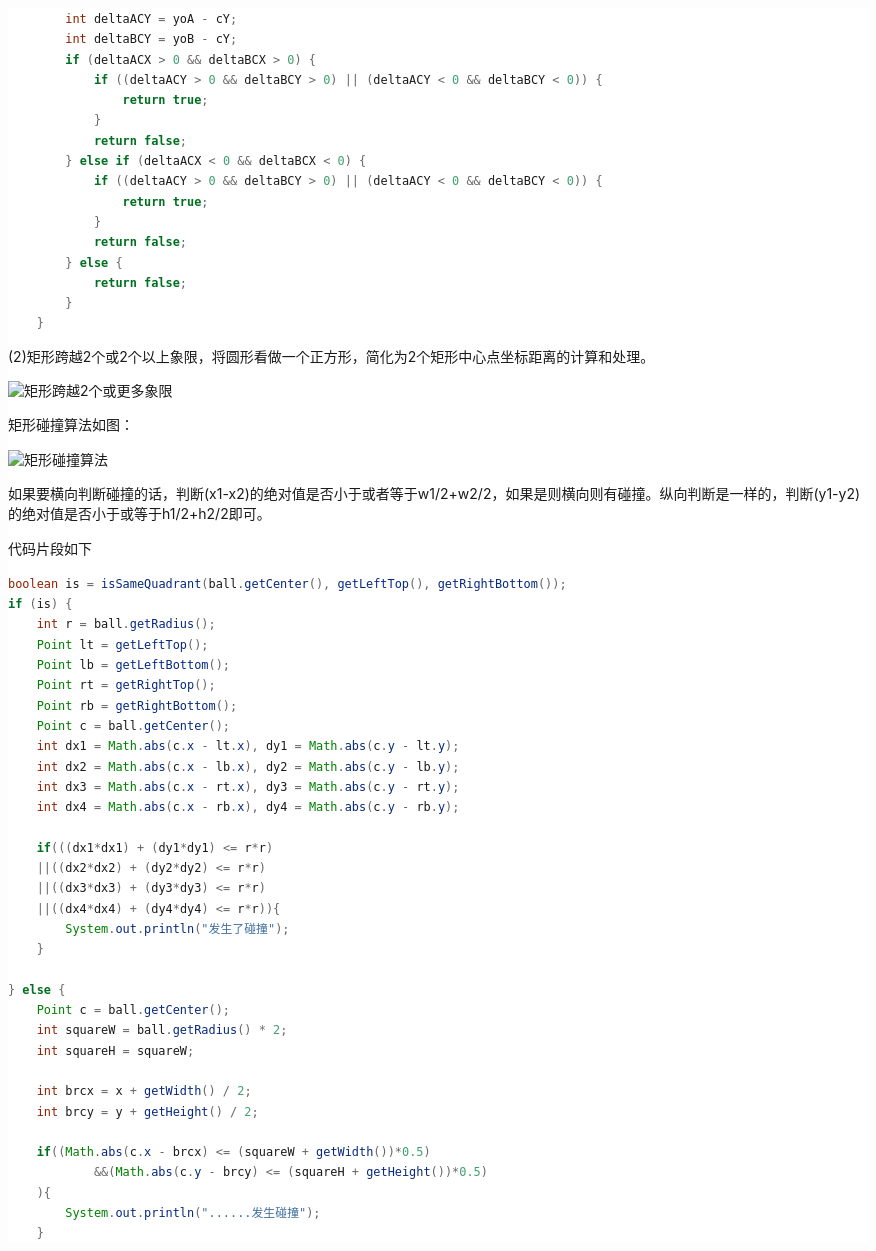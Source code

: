 ```java
        int deltaACY = yoA - cY;
        int deltaBCY = yoB - cY;
        if (deltaACX > 0 && deltaBCX > 0) {
            if ((deltaACY > 0 && deltaBCY > 0) || (deltaACY < 0 && deltaBCY < 0)) {
                return true;
            }
            return false;
        } else if (deltaACX < 0 && deltaBCX < 0) {
            if ((deltaACY > 0 && deltaBCY > 0) || (deltaACY < 0 && deltaBCY < 0)) {
                return true;
            }
            return false;
        } else {
            return false;
        }
    }

```

(2)矩形跨越2个或2个以上象限，将圆形看做一个正方形，简化为2个矩形中心点坐标距离的计算和处理。
  
![矩形跨越2个或更多象限](https://i-blog.csdnimg.cn/blog_migrate/5424e0567bf9ad9cc77fb9c55ed22c05.png#pic_center)
  
矩形碰撞算法如图：
  
![矩形碰撞算法](https://i-blog.csdnimg.cn/blog_migrate/455fd525801c35dd98ffe67773769bda.png#pic_center)
  
如果要横向判断碰撞的话，判断(x1-x2)的绝对值是否小于或者等于w1/2+w2/2，如果是则横向则有碰撞。纵向判断是一样的，判断(y1-y2)的绝对值是否小于或等于h1/2+h2/2即可。
  
代码片段如下

```java
boolean is = isSameQuadrant(ball.getCenter(), getLeftTop(), getRightBottom());
if (is) {
	int r = ball.getRadius();
	Point lt = getLeftTop();
	Point lb = getLeftBottom();
	Point rt = getRightTop();
	Point rb = getRightBottom();
	Point c = ball.getCenter();
	int dx1 = Math.abs(c.x - lt.x), dy1 = Math.abs(c.y - lt.y);
	int dx2 = Math.abs(c.x - lb.x), dy2 = Math.abs(c.y - lb.y);
	int dx3 = Math.abs(c.x - rt.x), dy3 = Math.abs(c.y - rt.y);
	int dx4 = Math.abs(c.x - rb.x), dy4 = Math.abs(c.y - rb.y);

	if(((dx1*dx1) + (dy1*dy1) <= r*r)
	||((dx2*dx2) + (dy2*dy2) <= r*r)
	||((dx3*dx3) + (dy3*dy3) <= r*r)
	||((dx4*dx4) + (dy4*dy4) <= r*r)){
		System.out.println("发生了碰撞");
	}

} else {
	Point c = ball.getCenter();
	int squareW = ball.getRadius() * 2;
	int squareH = squareW;

	int brcx = x + getWidth() / 2;
	int brcy = y + getHeight() / 2;

	if((Math.abs(c.x - brcx) <= (squareW + getWidth())*0.5)
			&&(Math.abs(c.y - brcy) <= (squareH + getHeight())*0.5)
	){
		System.out.println("......发生碰撞");
	}
```